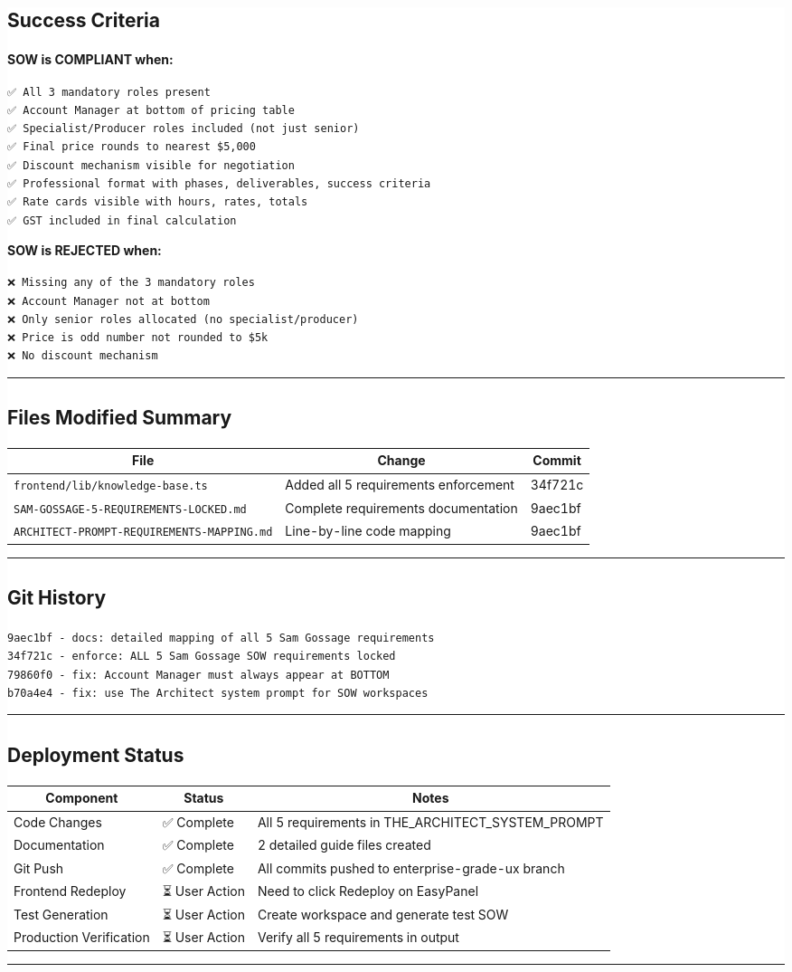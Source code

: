 
## Success Criteria

**SOW is COMPLIANT when:**

```
✅ All 3 mandatory roles present
✅ Account Manager at bottom of pricing table
✅ Specialist/Producer roles included (not just senior)
✅ Final price rounds to nearest $5,000
✅ Discount mechanism visible for negotiation
✅ Professional format with phases, deliverables, success criteria
✅ Rate cards visible with hours, rates, totals
✅ GST included in final calculation
```

**SOW is REJECTED when:**
```
❌ Missing any of the 3 mandatory roles
❌ Account Manager not at bottom
❌ Only senior roles allocated (no specialist/producer)
❌ Price is odd number not rounded to $5k
❌ No discount mechanism
```

---

## Files Modified Summary

| File | Change | Commit |
|------|--------|--------|
| `frontend/lib/knowledge-base.ts` | Added all 5 requirements enforcement | 34f721c |
| `SAM-GOSSAGE-5-REQUIREMENTS-LOCKED.md` | Complete requirements documentation | 9aec1bf |
| `ARCHITECT-PROMPT-REQUIREMENTS-MAPPING.md` | Line-by-line code mapping | 9aec1bf |

---

## Git History

```
9aec1bf - docs: detailed mapping of all 5 Sam Gossage requirements
34f721c - enforce: ALL 5 Sam Gossage SOW requirements locked
79860f0 - fix: Account Manager must always appear at BOTTOM
b70a4e4 - fix: use The Architect system prompt for SOW workspaces
```

---

## Deployment Status

| Component | Status | Notes |
|-----------|--------|-------|
| Code Changes | ✅ Complete | All 5 requirements in THE_ARCHITECT_SYSTEM_PROMPT |
| Documentation | ✅ Complete | 2 detailed guide files created |
| Git Push | ✅ Complete | All commits pushed to enterprise-grade-ux branch |
| Frontend Redeploy | ⏳ User Action | Need to click Redeploy on EasyPanel |
| Test Generation | ⏳ User Action | Create workspace and generate test SOW |
| Production Verification | ⏳ User Action | Verify all 5 requirements in output |

---